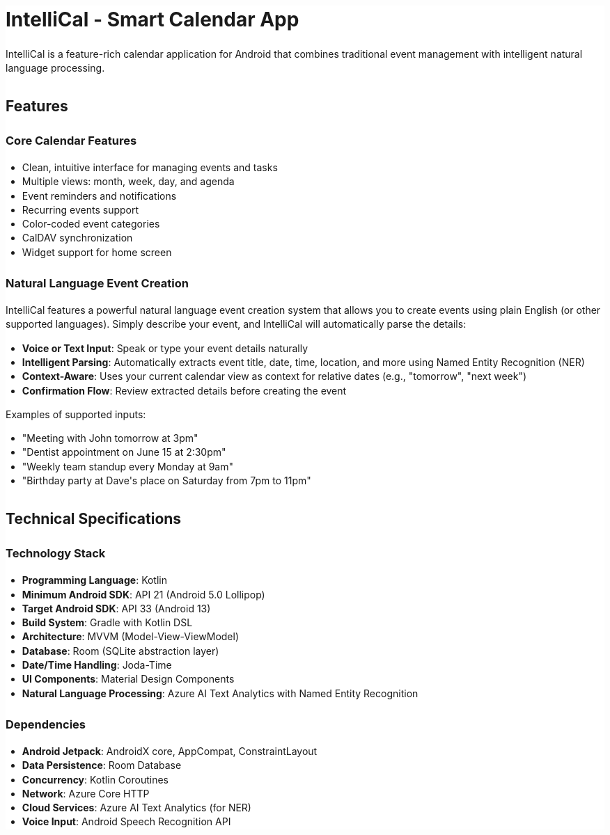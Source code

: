 # IntelliCal - Smart Calendar App

IntelliCal is a feature-rich calendar application for Android that combines traditional event management with intelligent natural language processing.

## Features

### Core Calendar Features
- Clean, intuitive interface for managing events and tasks
- Multiple views: month, week, day, and agenda
- Event reminders and notifications
- Recurring events support
- Color-coded event categories
- CalDAV synchronization
- Widget support for home screen

### Natural Language Event Creation
IntelliCal features a powerful natural language event creation system that allows you to create events using plain English (or other supported languages). Simply describe your event, and IntelliCal will automatically parse the details:

- **Voice or Text Input**: Speak or type your event details naturally
- **Intelligent Parsing**: Automatically extracts event title, date, time, location, and more using Named Entity Recognition (NER)
- **Context-Aware**: Uses your current calendar view as context for relative dates (e.g., "tomorrow", "next week")
- **Confirmation Flow**: Review extracted details before creating the event

Examples of supported inputs:
- "Meeting with John tomorrow at 3pm"
- "Dentist appointment on June 15 at 2:30pm"
- "Weekly team standup every Monday at 9am"
- "Birthday party at Dave's place on Saturday from 7pm to 11pm"

## Technical Specifications

### Technology Stack
- **Programming Language**: Kotlin
- **Minimum Android SDK**: API 21 (Android 5.0 Lollipop)
- **Target Android SDK**: API 33 (Android 13)
- **Build System**: Gradle with Kotlin DSL
- **Architecture**: MVVM (Model-View-ViewModel)
- **Database**: Room (SQLite abstraction layer)
- **Date/Time Handling**: Joda-Time
- **UI Components**: Material Design Components
- **Natural Language Processing**: Azure AI Text Analytics with Named Entity Recognition

### Dependencies
- **Android Jetpack**: AndroidX core, AppCompat, ConstraintLayout
- **Data Persistence**: Room Database
- **Concurrency**: Kotlin Coroutines
- **Network**: Azure Core HTTP
- **Cloud Services**: Azure AI Text Analytics (for NER)
- **Voice Input**: Android Speech Recognition API
